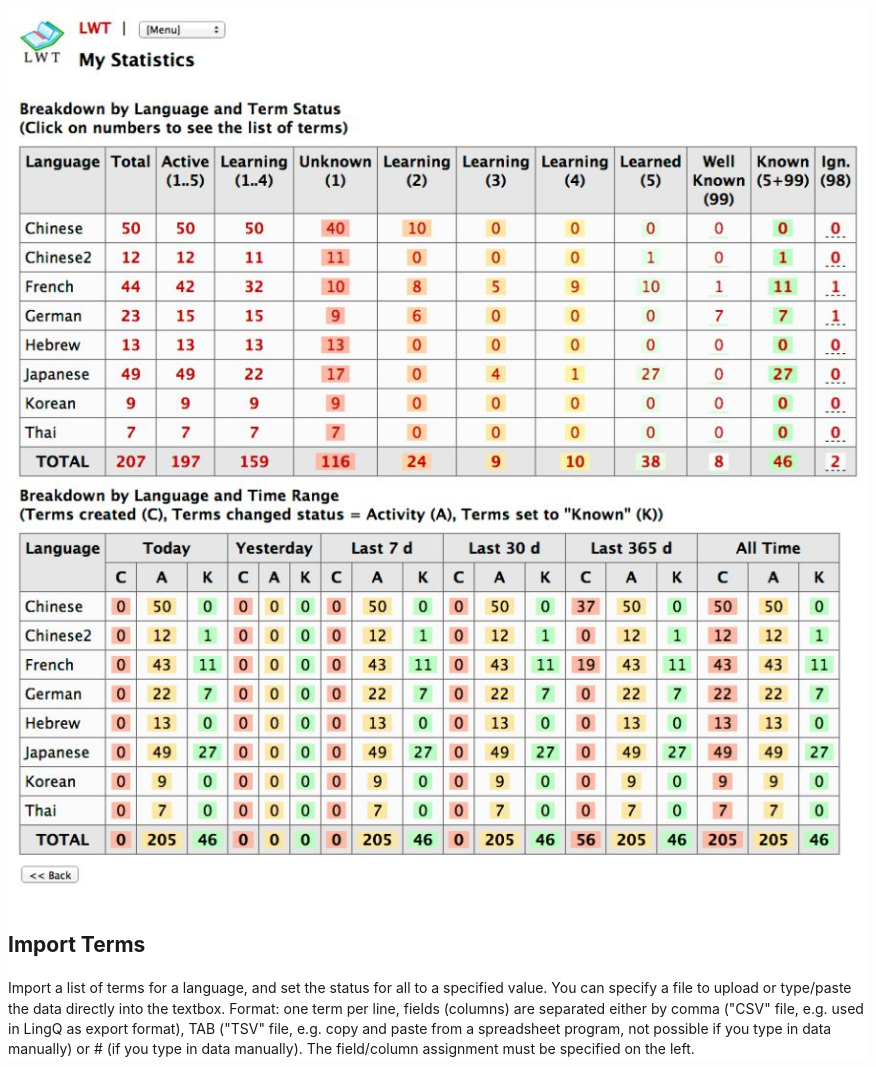 ![Image](../img/09.jpg)  

## Import Terms  

Import a list of terms for a language, and set the status for all to a specified value. You can specify a file to upload or type/paste the data directly into the textbox. Format: one term per line, fields (columns) are separated either by comma ("CSV" file, e.g. used in LingQ as export format), TAB ("TSV" file, e.g. copy and paste from a spreadsheet program, not possible if you type in data manually) or # (if you type in data manually). The field/column assignment must be specified on the left. 
